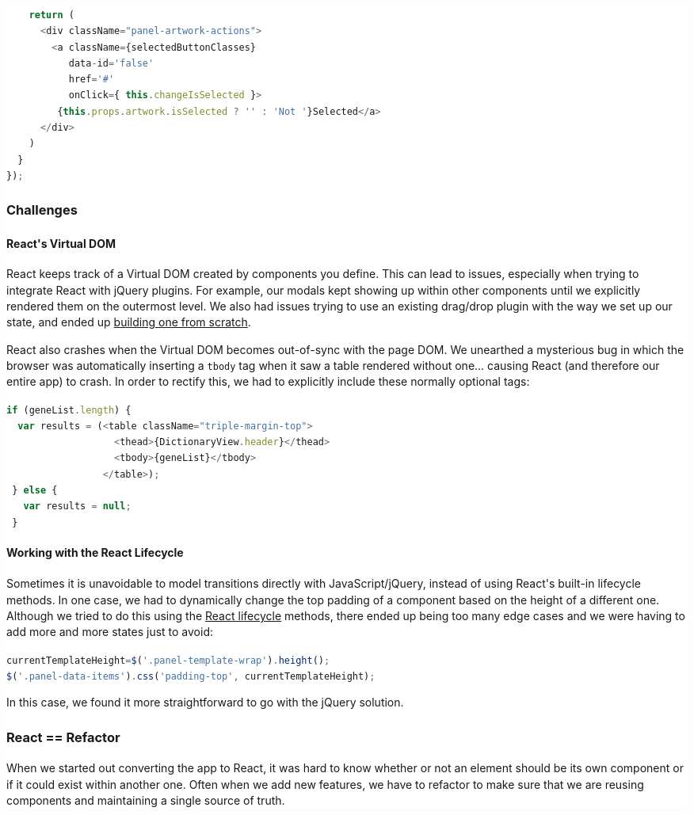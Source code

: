 ```javascript
    return (
      <div className="panel-artwork-actions">
        <a className={selectedButtonClasses}
           data-id='false'
           href='#'
           onClick={ this.changeIsSelected }>
         {this.props.artwork.isSelected ? '' : 'Not '}Selected</a>
      </div>
    )
  }
});
```

### Challenges

#### React's Virtual DOM
React keeps track of a Virtual DOM created by components you define. This can lead to issues, especially when trying to integrate React with jQuery plugins. For example, our modals kept showing up within other components until we explicitly rendered them on the outermost level. We also had issues trying to use an existing drag/drop plugin with the way we set up our state, and ended up [building one from scratch](https://gist.github.com/sweir27/4ea941dd717da69527d6).

React also crashes when the Virtual DOM becomes out-of-sync with the page DOM. We unearthed a mysterious bug in which the browser was automatically inserting a `tbody` tag when it saw a table rendered without one... causing React (and therefore our entire app) to crash. In order to rectify this, we had to explicitly include these normally optional tags:
```javascript
if (geneList.length) {
  var results = (<table className="triple-margin-top">
                   <thead>{DictionaryView.header}</thead>
                   <tbody>{geneList}</tbody>
                 </table>);
 } else {
   var results = null;
 }
```

#### Working with the React Lifecycle
Sometimes it is unavoidable to model transitions directly with JavaScript/jQuery, instead of using React's built-in lifecycle methods. In one case, we had to dynamically change the top padding of a component based on the height of a different one. Although we tried to do this using the [React lifecycle](https://facebook.github.io/react/docs/component-specs.html) methods, there ended up being too many edge cases and we were having to add more and more states just to avoid:

```javascript
currentTemplateHeight=$('.panel-template-wrap').height();
$('.panel-data-items').css('padding-top', currentTemplateHeight);
```

In this case, we found it more straightforward to go with the jQuery solution.
 
### React == Refactor
When we started out converting the app to React, it was hard to know whether or not an element should be its own component or if it could exist within another one. Often when we add new features, we have to refactor to make sure that we are reusing components and maintaining a single source of truth.
